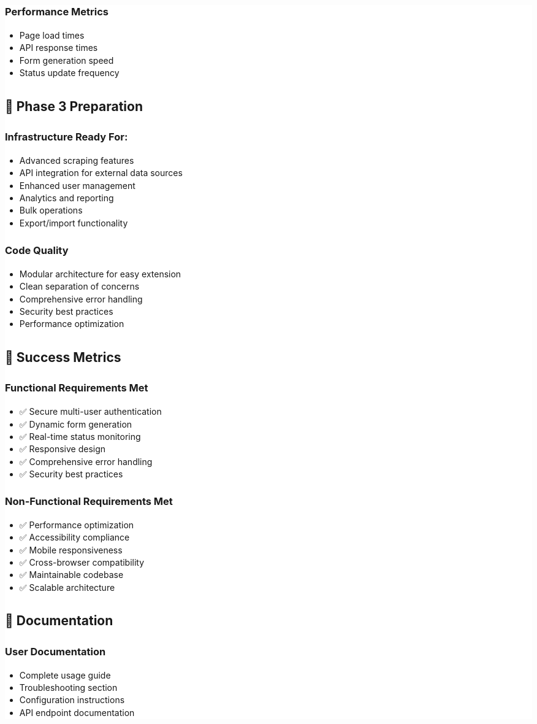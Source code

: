 ### Performance Metrics
- Page load times
- API response times
- Form generation speed
- Status update frequency

## 🔮 **Phase 3 Preparation**

### Infrastructure Ready For:
- Advanced scraping features
- API integration for external data sources
- Enhanced user management
- Analytics and reporting
- Bulk operations
- Export/import functionality

### Code Quality
- Modular architecture for easy extension
- Clean separation of concerns
- Comprehensive error handling
- Security best practices
- Performance optimization

## 🎯 **Success Metrics**

### Functional Requirements Met
- ✅ Secure multi-user authentication
- ✅ Dynamic form generation
- ✅ Real-time status monitoring
- ✅ Responsive design
- ✅ Comprehensive error handling
- ✅ Security best practices

### Non-Functional Requirements Met
- ✅ Performance optimization
- ✅ Accessibility compliance
- ✅ Mobile responsiveness
- ✅ Cross-browser compatibility
- ✅ Maintainable codebase
- ✅ Scalable architecture

## 📝 **Documentation**

### User Documentation
- Complete usage guide
- Troubleshooting section
- Configuration instructions
- API endpoint documentation
